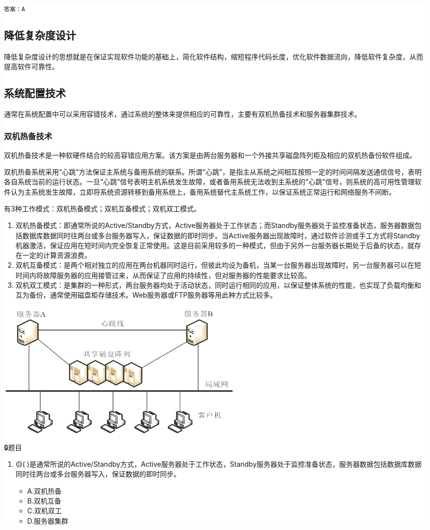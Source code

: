     答案：A 



## 降低复杂度设计

降低复杂度设计的思想就是在保证实现软件功能的基础上，简化软件结构，缩短程序代码长度，优化软件数据流向，降低软件复杂度，从而提高软件可靠性。

## 系统配置技术

通常在系统配置中可以采用容错技术，通过系统的整体来提供相应的可靠性，主要有双机热备技术和服务器集群技术。


### 双机热备技术

双机热备技术是一种软硬件结合的较高容错应用方案。该方案是由两台服务器和一个外接共享磁盘阵列柜及相应的双机热备份软件组成。

双机热备系统采用“心跳”方法保证主系统与备用系统的联系。所谓“心跳”，是指主从系统之间相互按照一定的时间间隔发送通信信号，表明各自系统当前的运行状态。一旦“心跳”信号表明主机系统发生故障，或者备用系统无法收到主系统的“心跳”信号，则系统的高可用性管理软件认为主系统发生故障，立即将系统资源转移到备用系统上，备用系统替代主系统工作，以保证系统正常运行和网络服务不间断。

有3种工作模式：双机热备模式；双机互备模式；双机双工模式。 

1. 双机热备模式：即通常所说的Active/Standby方式，Active服务器处于工作状态；而Standby服务器处于监控准备状态，服务器数据包括数据库数据同时往两台或多台服务器写入，保证数据的即时同步。当Active服务器出现故障时，通过软件诊测或手工方式将Standby机器激活，保证应用在短时间内完全恢复正常使用。这是目前采用较多的一种模式，但由于另外一台服务器长期处于后备的状态，就存在一定的计算资源浪费。
2. 双机互备模式：是两个相对独立的应用在两台机器同时运行，但彼此均设为备机，当某一台服务器出现故障时，另一台服务器可以在短时间内将故障服务器的应用接管过来，从而保证了应用的持续性，但对服务器的性能要求比较高。 
3. 双机双工模式：是集群的一种形式，两台服务器均处于活动状态，同时运行相同的应用，以保证整体系统的性能，也实现了负载均衡和互为备份，通常使用磁盘柜存储技术。Web服务器或FTP服务器等用此种方式比较多。 

![alt text](系统可靠性分析与设计/6.png)


🔒题目

1. 🟡(  )是通常所说的Active/Standby方式，Active服务器处于工作状态，Standby服务器处于监控准备状态，服务器数据包括数据库数据同时往两台或多台服务器写入，保证数据的即时同步。

    - A.双机热备
    - B.双机互备
    - C.双机双工
    - D.服务器集群
    